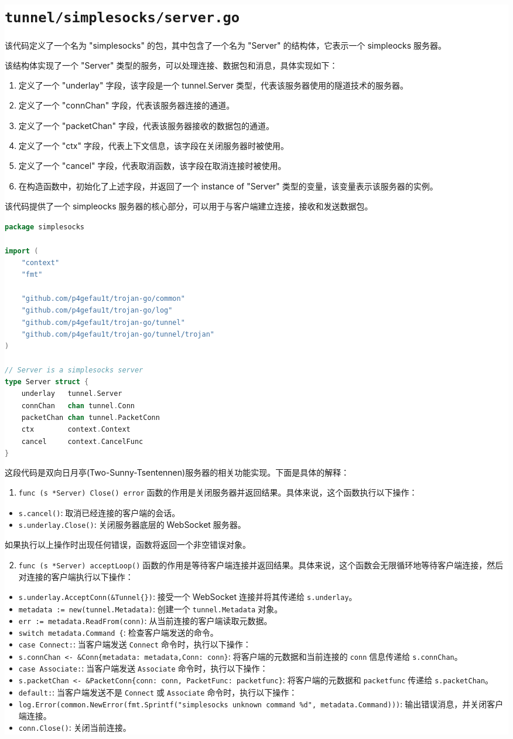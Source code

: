 # `tunnel/simplesocks/server.go`

该代码定义了一个名为 "simplesocks" 的包，其中包含了一个名为 "Server" 的结构体，它表示一个 simpleocks 服务器。

该结构体实现了一个 "Server" 类型的服务，可以处理连接、数据包和消息，具体实现如下：

1. 定义了一个 "underlay" 字段，该字段是一个 tunnel.Server 类型，代表该服务器使用的隧道技术的服务器。

2. 定义了一个 "connChan" 字段，代表该服务器连接的通道。

3. 定义了一个 "packetChan" 字段，代表该服务器接收的数据包的通道。

4. 定义了一个 "ctx" 字段，代表上下文信息，该字段在关闭服务器时被使用。

5. 定义了一个 "cancel" 字段，代表取消函数，该字段在取消连接时被使用。

6. 在构造函数中，初始化了上述字段，并返回了一个 instance of "Server" 类型的变量，该变量表示该服务器的实例。

该代码提供了一个 simpleocks 服务器的核心部分，可以用于与客户端建立连接，接收和发送数据包。


```go
package simplesocks

import (
	"context"
	"fmt"

	"github.com/p4gefau1t/trojan-go/common"
	"github.com/p4gefau1t/trojan-go/log"
	"github.com/p4gefau1t/trojan-go/tunnel"
	"github.com/p4gefau1t/trojan-go/tunnel/trojan"
)

// Server is a simplesocks server
type Server struct {
	underlay   tunnel.Server
	connChan   chan tunnel.Conn
	packetChan chan tunnel.PacketConn
	ctx        context.Context
	cancel     context.CancelFunc
}

```

这段代码是双向日月亭(Two-Sunny-Tsentennen)服务器的相关功能实现。下面是具体的解释：

1. `func (s *Server) Close() error` 函数的作用是关闭服务器并返回结果。具体来说，这个函数执行以下操作：

  - `s.cancel()`: 取消已经连接的客户端的会话。
  - `s.underlay.Close()`: 关闭服务器底层的 WebSocket 服务器。

  如果执行以上操作时出现任何错误，函数将返回一个非空错误对象。

2. `func (s *Server) acceptLoop()` 函数的作用是等待客户端连接并返回结果。具体来说，这个函数会无限循环地等待客户端连接，然后对连接的客户端执行以下操作：

  - `s.underlay.AcceptConn(&Tunnel{})`: 接受一个 WebSocket 连接并将其传递给 `s.underlay`。
  - `metadata := new(tunnel.Metadata)`: 创建一个 `tunnel.Metadata` 对象。
  - `err := metadata.ReadFrom(conn)`: 从当前连接的客户端读取元数据。
  - `switch metadata.Command {`: 检查客户端发送的命令。
  - `case Connect:`: 当客户端发送 `Connect` 命令时，执行以下操作：
  - `s.connChan <- &Conn{metadata: metadata,Conn: conn}`: 将客户端的元数据和当前连接的 `conn` 信息传递给 `s.connChan`。
  - `case Associate:`: 当客户端发送 `Associate` 命令时，执行以下操作：
  - `s.packetChan <- &PacketConn{conn: conn, PacketFunc: packetfunc}`: 将客户端的元数据和 `packetfunc` 传递给 `s.packetChan`。
  - `default:`: 当客户端发送不是 `Connect` 或 `Associate` 命令时，执行以下操作：
  - `log.Error(common.NewError(fmt.Sprintf("simplesocks unknown command %d", metadata.Command)))`: 输出错误消息，并关闭客户端连接。
  - `conn.Close()`: 关闭当前连接。
